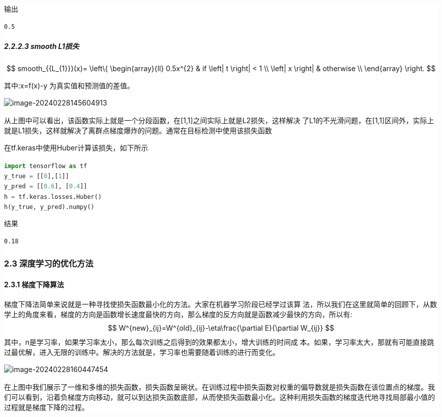 输出

```
0.5
```

##### 2.2.2.3 smooth L1损失
$$
smooth_{{L_{1}}}(x)=
\left\{
\begin{array}{ll}
    0.5x^{2} & if \left| t \right| < 1 \\
    \left| x \right|  & otherwise \\
\end{array}
\right.
$$

其中:x=f(x)-y 为真实值和预测值的差值。

![image-20240228145604913](https://picgo-img-repo.oss-cn-beijing.aliyuncs.com/img/1832c6943e5faacecfc7a4d6e83366d4.png)

从上图中可以看出，该函数实际上就是一个分段函数，在[1,1]之间实际上就是L2损失，这样解决
了L1的不光滑问题，在[1,1]区间外，实际上就是L1损失，这样就解决了离群点梯度爆炸的问题。通常在目标检测中使用该损失函数

在tf.keras中使用Huber计算该损失，如下所示

```python
import tensorflow as tf
y_true = [[0],[1]]
y_pred = [[0.6], [0.4]]
h = tf.keras.losses.Huber()
h(y_true, y_pred).numpy()
```

结果

```
0.18
```



### 2.3 深度学习的优化方法

#### 2.3.1 梯度下降算法

梯度下降法简单来说就是一种寻找使损失函数最小化的方法。大家在机器学习阶段已经学过该算
法，所以我们在这里就简单的回顾下，从数学上的角度来看，梯度的方向是函数增长速度最快的方向，那么梯度的反方向就是函数减少最快的方向，所以有:
$$
W^{new}_{ij}=W^{old}_{ij}-\eta\frac{\partial E}{\partial W_{ij}}
$$
其中，n是学习率，如果学习率太小，那么每次训练之后得到的效果都太小，增大训练的时间成
本。如果，学习率太大，那就有可能直接跳过最优解，进入无限的训练中。解决的方法就是，学习率也需要随着训练的进行而变化。

![image-20240228160447454](https://picgo-img-repo.oss-cn-beijing.aliyuncs.com/img/f3326a30f1baf3e9e61a2d7dc9952ab2.png)

 在上图中我们展示了一维和多维的损失函数，损失函数呈碗状。在训练过程中损失函数对权重的偏导数就是损失函数在该位置点的梯度。我们可以看到，沿着负梯度方向移动，就可以到达损失函数底部，从而使损失函数最小化。这种利用损失函数的梯度迭代地寻找局部最小值的过程就是梯度下降的过程。
